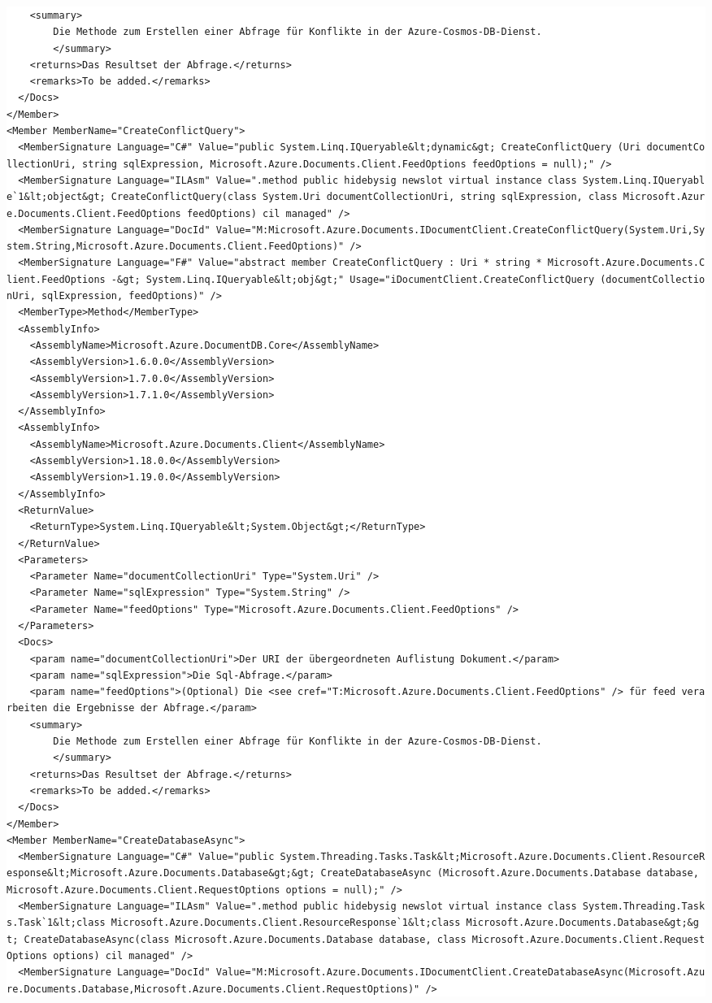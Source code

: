         <summary>
            Die Methode zum Erstellen einer Abfrage für Konflikte in der Azure-Cosmos-DB-Dienst.
            </summary>
        <returns>Das Resultset der Abfrage.</returns>
        <remarks>To be added.</remarks>
      </Docs>
    </Member>
    <Member MemberName="CreateConflictQuery">
      <MemberSignature Language="C#" Value="public System.Linq.IQueryable&lt;dynamic&gt; CreateConflictQuery (Uri documentCollectionUri, string sqlExpression, Microsoft.Azure.Documents.Client.FeedOptions feedOptions = null);" />
      <MemberSignature Language="ILAsm" Value=".method public hidebysig newslot virtual instance class System.Linq.IQueryable`1&lt;object&gt; CreateConflictQuery(class System.Uri documentCollectionUri, string sqlExpression, class Microsoft.Azure.Documents.Client.FeedOptions feedOptions) cil managed" />
      <MemberSignature Language="DocId" Value="M:Microsoft.Azure.Documents.IDocumentClient.CreateConflictQuery(System.Uri,System.String,Microsoft.Azure.Documents.Client.FeedOptions)" />
      <MemberSignature Language="F#" Value="abstract member CreateConflictQuery : Uri * string * Microsoft.Azure.Documents.Client.FeedOptions -&gt; System.Linq.IQueryable&lt;obj&gt;" Usage="iDocumentClient.CreateConflictQuery (documentCollectionUri, sqlExpression, feedOptions)" />
      <MemberType>Method</MemberType>
      <AssemblyInfo>
        <AssemblyName>Microsoft.Azure.DocumentDB.Core</AssemblyName>
        <AssemblyVersion>1.6.0.0</AssemblyVersion>
        <AssemblyVersion>1.7.0.0</AssemblyVersion>
        <AssemblyVersion>1.7.1.0</AssemblyVersion>
      </AssemblyInfo>
      <AssemblyInfo>
        <AssemblyName>Microsoft.Azure.Documents.Client</AssemblyName>
        <AssemblyVersion>1.18.0.0</AssemblyVersion>
        <AssemblyVersion>1.19.0.0</AssemblyVersion>
      </AssemblyInfo>
      <ReturnValue>
        <ReturnType>System.Linq.IQueryable&lt;System.Object&gt;</ReturnType>
      </ReturnValue>
      <Parameters>
        <Parameter Name="documentCollectionUri" Type="System.Uri" />
        <Parameter Name="sqlExpression" Type="System.String" />
        <Parameter Name="feedOptions" Type="Microsoft.Azure.Documents.Client.FeedOptions" />
      </Parameters>
      <Docs>
        <param name="documentCollectionUri">Der URI der übergeordneten Auflistung Dokument.</param>
        <param name="sqlExpression">Die Sql-Abfrage.</param>
        <param name="feedOptions">(Optional) Die <see cref="T:Microsoft.Azure.Documents.Client.FeedOptions" /> für feed verarbeiten die Ergebnisse der Abfrage.</param>
        <summary>
            Die Methode zum Erstellen einer Abfrage für Konflikte in der Azure-Cosmos-DB-Dienst.
            </summary>
        <returns>Das Resultset der Abfrage.</returns>
        <remarks>To be added.</remarks>
      </Docs>
    </Member>
    <Member MemberName="CreateDatabaseAsync">
      <MemberSignature Language="C#" Value="public System.Threading.Tasks.Task&lt;Microsoft.Azure.Documents.Client.ResourceResponse&lt;Microsoft.Azure.Documents.Database&gt;&gt; CreateDatabaseAsync (Microsoft.Azure.Documents.Database database, Microsoft.Azure.Documents.Client.RequestOptions options = null);" />
      <MemberSignature Language="ILAsm" Value=".method public hidebysig newslot virtual instance class System.Threading.Tasks.Task`1&lt;class Microsoft.Azure.Documents.Client.ResourceResponse`1&lt;class Microsoft.Azure.Documents.Database&gt;&gt; CreateDatabaseAsync(class Microsoft.Azure.Documents.Database database, class Microsoft.Azure.Documents.Client.RequestOptions options) cil managed" />
      <MemberSignature Language="DocId" Value="M:Microsoft.Azure.Documents.IDocumentClient.CreateDatabaseAsync(Microsoft.Azure.Documents.Database,Microsoft.Azure.Documents.Client.RequestOptions)" />